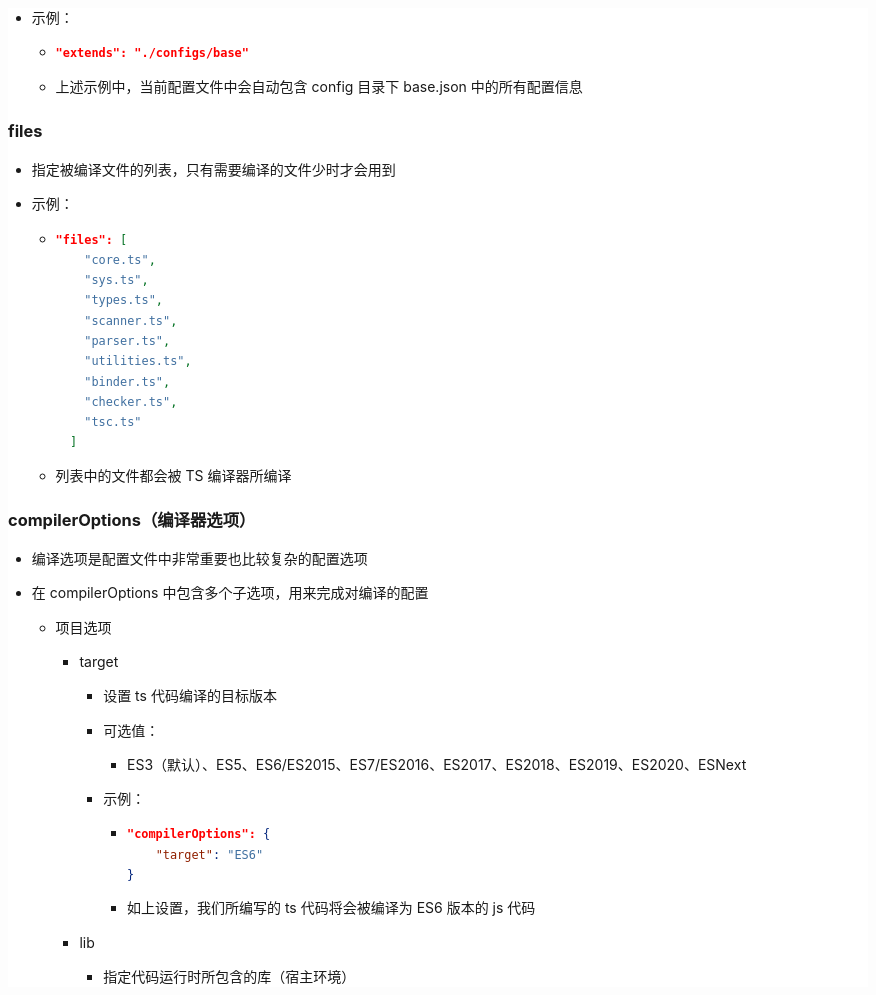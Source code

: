 - 示例：

  - ```json
    "extends": "./configs/base"
    ```

  - 上述示例中，当前配置文件中会自动包含 config 目录下 base.json 中的所有配置信息

### files

- 指定被编译文件的列表，只有需要编译的文件少时才会用到

- 示例：

  - ```json
    "files": [
        "core.ts",
        "sys.ts",
        "types.ts",
        "scanner.ts",
        "parser.ts",
        "utilities.ts",
        "binder.ts",
        "checker.ts",
        "tsc.ts"
      ]
    ```

  - 列表中的文件都会被 TS 编译器所编译

### compilerOptions（编译器选项）

- 编译选项是配置文件中非常重要也比较复杂的配置选项

- 在 compilerOptions 中包含多个子选项，用来完成对编译的配置

  - 项目选项

    - target

      - 设置 ts 代码编译的目标版本

      - 可选值：

        - ES3（默认）、ES5、ES6/ES2015、ES7/ES2016、ES2017、ES2018、ES2019、ES2020、ESNext

      - 示例：

        - ```json
          "compilerOptions": {
              "target": "ES6"
          }
          ```

        - 如上设置，我们所编写的 ts 代码将会被编译为 ES6 版本的 js 代码

    - lib

      - 指定代码运行时所包含的库（宿主环境）

